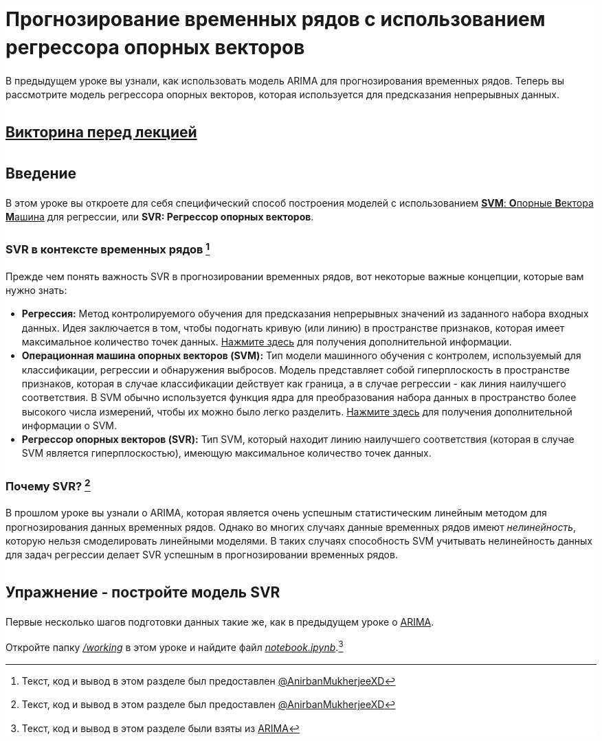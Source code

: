 # Прогнозирование временных рядов с использованием регрессора опорных векторов

В предыдущем уроке вы узнали, как использовать модель ARIMA для прогнозирования временных рядов. Теперь вы рассмотрите модель регрессора опорных векторов, которая используется для предсказания непрерывных данных.

## [Викторина перед лекцией](https://gray-sand-07a10f403.1.azurestaticapps.net/quiz/51/) 

## Введение

В этом уроке вы откроете для себя специфический способ построения моделей с использованием [**SVM**: **О**порные **В**ектора **М**ашина](https://en.wikipedia.org/wiki/Support-vector_machine) для регрессии, или **SVR: Регрессор опорных векторов**. 

### SVR в контексте временных рядов [^1]

Прежде чем понять важность SVR в прогнозировании временных рядов, вот некоторые важные концепции, которые вам нужно знать:

- **Регрессия:** Метод контролируемого обучения для предсказания непрерывных значений из заданного набора входных данных. Идея заключается в том, чтобы подогнать кривую (или линию) в пространстве признаков, которая имеет максимальное количество точек данных. [Нажмите здесь](https://en.wikipedia.org/wiki/Regression_analysis) для получения дополнительной информации.
- **Операционная машина опорных векторов (SVM):** Тип модели машинного обучения с контролем, используемый для классификации, регрессии и обнаружения выбросов. Модель представляет собой гиперплоскость в пространстве признаков, которая в случае классификации действует как граница, а в случае регрессии - как линия наилучшего соответствия. В SVM обычно используется функция ядра для преобразования набора данных в пространство более высокого числа измерений, чтобы их можно было легко разделить. [Нажмите здесь](https://en.wikipedia.org/wiki/Support-vector_machine) для получения дополнительной информации о SVM.
- **Регрессор опорных векторов (SVR):** Тип SVM, который находит линию наилучшего соответствия (которая в случае SVM является гиперплоскостью), имеющую максимальное количество точек данных.

### Почему SVR? [^1]

В прошлом уроке вы узнали о ARIMA, которая является очень успешным статистическим линейным методом для прогнозирования данных временных рядов. Однако во многих случаях данные временных рядов имеют *нелинейность*, которую нельзя смоделировать линейными моделями. В таких случаях способность SVM учитывать нелинейность данных для задач регрессии делает SVR успешным в прогнозировании временных рядов.

## Упражнение - постройте модель SVR

Первые несколько шагов подготовки данных такие же, как в предыдущем уроке о [ARIMA](https://github.com/microsoft/ML-For-Beginners/tree/main/7-TimeSeries/2-ARIMA). 

Откройте папку [_/working_](https://github.com/microsoft/ML-For-Beginners/tree/main/7-TimeSeries/3-SVR/working) в этом уроке и найдите файл [_notebook.ipynb_](https://github.com/microsoft/ML-For-Beginners/blob/main/7-TimeSeries/3-SVR/working/notebook.ipynb).[^2]


[^1]: Текст, код и вывод в этом разделе был предоставлен [@AnirbanMukherjeeXD](https://github.com/AnirbanMukherjeeXD)
[^2]: Текст, код и вывод в этом разделе были взяты из [ARIMA](https://github.com/microsoft/ML-For-Beginners/tree/main/7-TimeSeries/2-ARIMA)